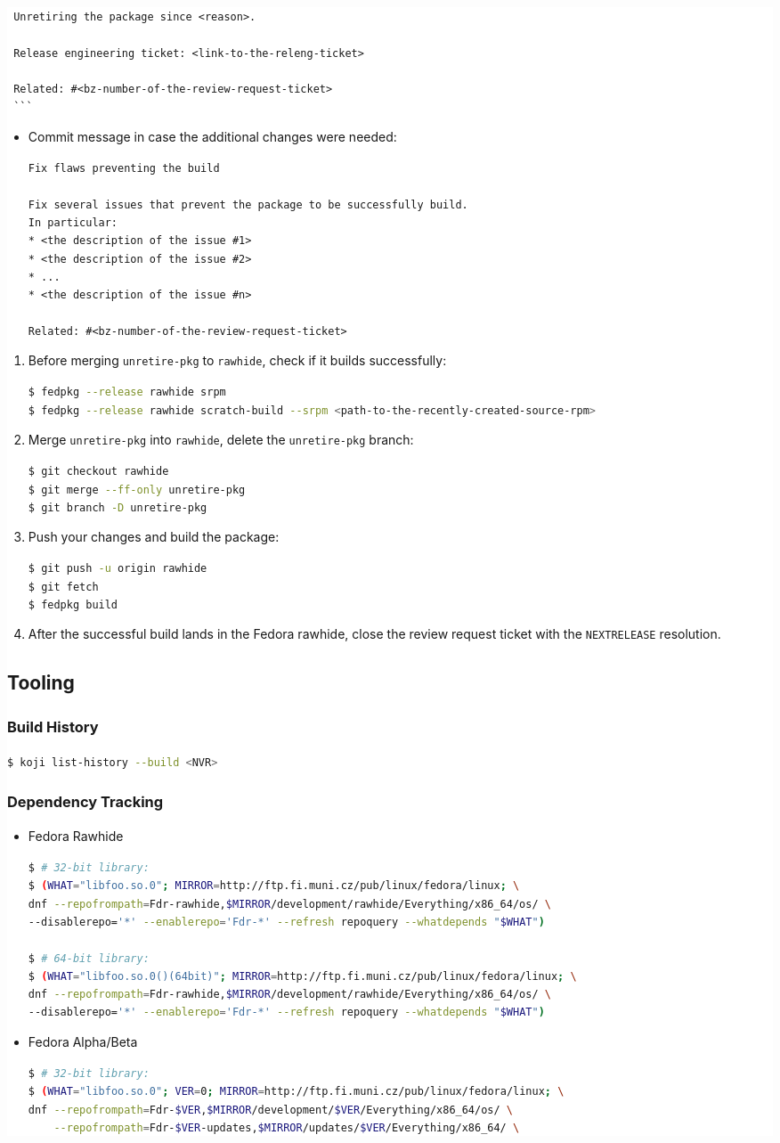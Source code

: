      Unretiring the package since <reason>.

     Release engineering ticket: <link-to-the-releng-ticket>

     Related: #<bz-number-of-the-review-request-ticket>
     ```
   * Commit message in case the additional changes were needed:
     ```
     Fix flaws preventing the build

     Fix several issues that prevent the package to be successfully build.
     In particular:
     * <the description of the issue #1>
     * <the description of the issue #2>
     * ...
     * <the description of the issue #n>

     Related: #<bz-number-of-the-review-request-ticket>
     ```
1. Before merging `unretire-pkg` to `rawhide`, check if it builds successfully:
   ```bash
   $ fedpkg --release rawhide srpm
   $ fedpkg --release rawhide scratch-build --srpm <path-to-the-recently-created-source-rpm>
   ```
1. Merge `unretire-pkg` into `rawhide`, delete the `unretire-pkg` branch:
   ```bash
   $ git checkout rawhide
   $ git merge --ff-only unretire-pkg
   $ git branch -D unretire-pkg
   ```
1. Push your changes and build the package:
   ```bash
   $ git push -u origin rawhide
   $ git fetch
   $ fedpkg build
   ```
1. After the successful build lands in the Fedora rawhide, close the review
   request ticket with the `NEXTRELEASE` resolution.

## Tooling

### Build History

```bash
$ koji list-history --build <NVR>
```

### Dependency Tracking

* Fedora Rawhide
  ```bash
  $ # 32-bit library:
  $ (WHAT="libfoo.so.0"; MIRROR=http://ftp.fi.muni.cz/pub/linux/fedora/linux; \
  dnf --repofrompath=Fdr-rawhide,$MIRROR/development/rawhide/Everything/x86_64/os/ \
  --disablerepo='*' --enablerepo='Fdr-*' --refresh repoquery --whatdepends "$WHAT")

  $ # 64-bit library:
  $ (WHAT="libfoo.so.0()(64bit)"; MIRROR=http://ftp.fi.muni.cz/pub/linux/fedora/linux; \
  dnf --repofrompath=Fdr-rawhide,$MIRROR/development/rawhide/Everything/x86_64/os/ \
  --disablerepo='*' --enablerepo='Fdr-*' --refresh repoquery --whatdepends "$WHAT")
  ```
* Fedora Alpha/Beta
  ```bash
  $ # 32-bit library:
  $ (WHAT="libfoo.so.0"; VER=0; MIRROR=http://ftp.fi.muni.cz/pub/linux/fedora/linux; \
  dnf --repofrompath=Fdr-$VER,$MIRROR/development/$VER/Everything/x86_64/os/ \
      --repofrompath=Fdr-$VER-updates,$MIRROR/updates/$VER/Everything/x86_64/ \
  ```